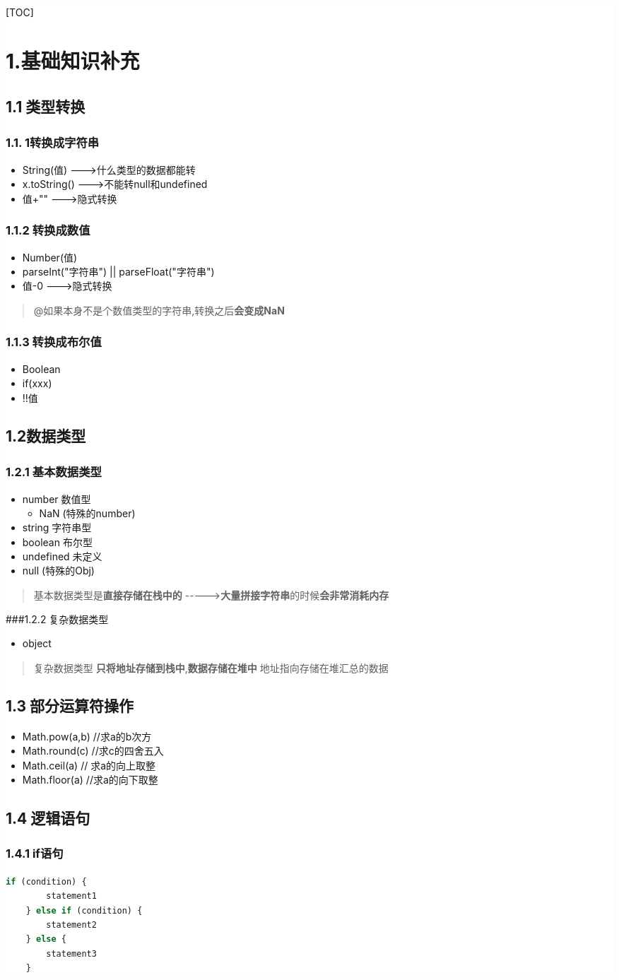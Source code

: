 [TOC]
# 1.基础知识补充
## 1.1 类型转换
### 1.1. 1转换成字符串
- String(值) --->什么类型的数据都能转
- x.toString() --->不能转null和undefined
- 值+""   --->隐式转换 

### 1.1.2 转换成数值
- Number(值)
- parseInt("字符串")  || parseFloat("字符串")
- 值-0    --->隐式转换
> @如果本身不是个数值类型的字符串,转换之后**会变成NaN**<br/>
 

### 1.1.3 转换成布尔值
- Boolean
- if(xxx)
- !!值
> 

## 1.2数据类型
### 1.2.1 基本数据类型
- number 数值型 
    + NaN   (特殊的number)
- string 字符串型 
- boolean 布尔型 
- undefined 未定义 
- null  (特殊的Obj) 
> 基本数据类型是**直接存储在栈中的** ----->**大量拼接字符串**的时候**会非常消耗内存**

###1.2.2 复杂数据类型
- object
> 复杂数据类型 **只将地址存储到栈中**,**数据存储在堆中** 地址指向存储在堆汇总的数据

## 1.3 部分运算符操作
- Math.pow(a,b) //求a的b次方
- Math.round(c) //求c的四舍五入
- Math.ceil(a) // 求a的向上取整
- Math.floor(a) //求a的向下取整

## 1.4 逻辑语句

### 1.4.1 if语句
```javascript
if (condition) {
        statement1
    } else if (condition) {
        statement2
    } else {
        statement3
    }
```
